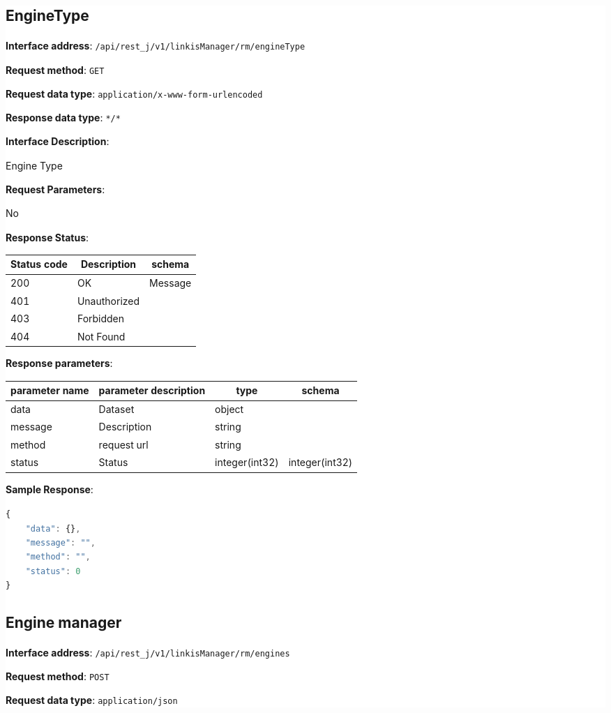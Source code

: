 ## EngineType

**Interface address**: `/api/rest_j/v1/linkisManager/rm/engineType`

**Request method**: `GET`

**Request data type**: `application/x-www-form-urlencoded`

**Response data type**: `*/*`

**Interface Description**:<p>Engine Type</p>

**Request Parameters**:

No

**Response Status**:

| Status code | Description | schema |
| -------- | -------- | ----- |
|200|OK|Message|
|401|Unauthorized|
|403|Forbidden|
|404|Not Found|

**Response parameters**:

| parameter name | parameter description | type | schema |
| -------- | -------- | ----- |----- |
|data|Dataset|object|
|message|Description|string|
|method|request url|string|
|status|Status|integer(int32)|integer(int32)|

**Sample Response**:

````javascript
{
    "data": {},
    "message": "",
    "method": "",
    "status": 0
}
````

## Engine manager

**Interface address**: `/api/rest_j/v1/linkisManager/rm/engines`

**Request method**: `POST`

**Request data type**: `application/json`
